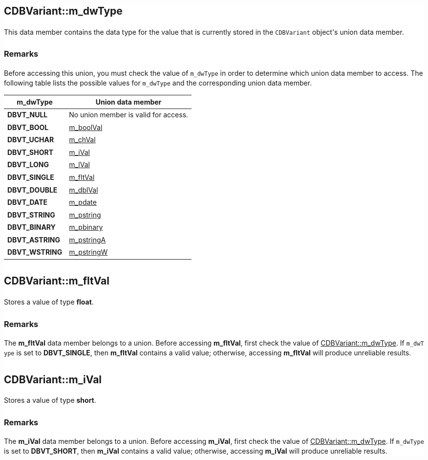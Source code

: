 ##  <a name="cdbvariant__m_dwtype"></a>  CDBVariant::m_dwType  
 This data member contains the data type for the value that is currently stored in the `CDBVariant` object's union data member.  
  
### Remarks  
 Before accessing this union, you must check the value of `m_dwType` in order to determine which union data member to access. The following table lists the possible values for `m_dwType` and the corresponding union data member.  
  
|m_dwType|Union data member|  
|---------------|-----------------------|  
|**DBVT_NULL**|No union member is valid for access.|  
|**DBVT_BOOL**|[m_boolVal](#cdbvariant__m_boolval)|  
|**DBVT_UCHAR**|[m_chVal](#cdbvariant__m_chval)|  
|**DBVT_SHORT**|[m_iVal](#cdbvariant__m_ival)|  
|**DBVT_LONG**|[m_lVal](#cdbvariant__m_lval)|  
|**DBVT_SINGLE**|[m_fltVal](#cdbvariant__m_fltval)|  
|**DBVT_DOUBLE**|[m_dblVal](#cdbvariant__m_dblval)|  
|**DBVT_DATE**|[m_pdate](#cdbvariant__m_pdate)|  
|**DBVT_STRING**|[m_pstring](#cdbvariant__m_pstring)|  
|**DBVT_BINARY**|[m_pbinary](#cdbvariant__m_pbinary)|  
|**DBVT_ASTRING**|[m_pstringA](#cdbvariant__m_pstringa)|  
|**DBVT_WSTRING**|[m_pstringW](#cdbvariant__m_pstringw)|  
  
##  <a name="cdbvariant__m_fltval"></a>  CDBVariant::m_fltVal  
 Stores a value of type **float**.  
  
### Remarks  
 The **m_fltVal** data member belongs to a union. Before accessing **m_fltVal**, first check the value of [CDBVariant::m_dwType](#cdbvariant__m_dwtype). If `m_dwType` is set to **DBVT_SINGLE**, then **m_fltVal** contains a valid value; otherwise, accessing **m_fltVal** will produce unreliable results.  
  
##  <a name="cdbvariant__m_ival"></a>  CDBVariant::m_iVal  
 Stores a value of type **short**.  
  
### Remarks  
 The **m_iVal** data member belongs to a union. Before accessing **m_iVal**, first check the value of [CDBVariant::m_dwType](#cdbvariant__m_dwtype). If `m_dwType` is set to **DBVT_SHORT**, then **m_iVal** contains a valid value; otherwise, accessing **m_iVal** will produce unreliable results.  
  
